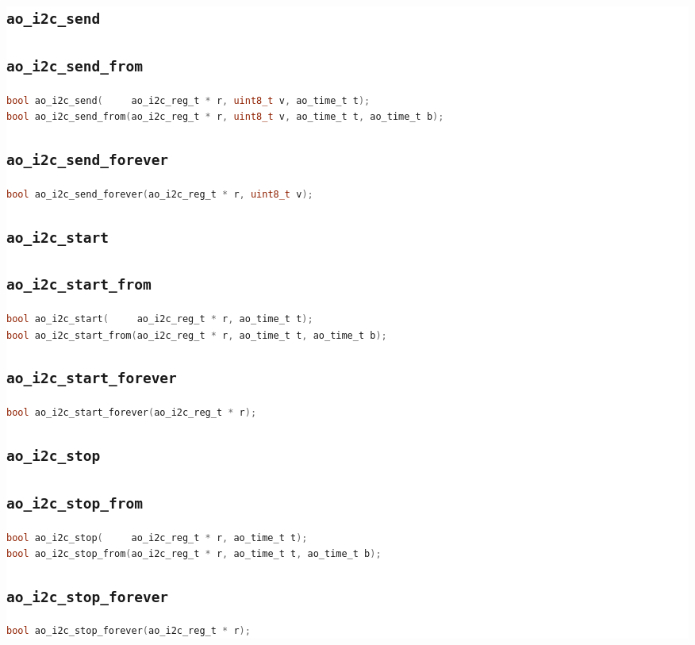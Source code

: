 ## `ao_i2c_send`
## `ao_i2c_send_from`

```c
bool ao_i2c_send(     ao_i2c_reg_t * r, uint8_t v, ao_time_t t);
bool ao_i2c_send_from(ao_i2c_reg_t * r, uint8_t v, ao_time_t t, ao_time_t b);
```

## `ao_i2c_send_forever`

```c
bool ao_i2c_send_forever(ao_i2c_reg_t * r, uint8_t v);
```

## `ao_i2c_start`
## `ao_i2c_start_from`

```c
bool ao_i2c_start(     ao_i2c_reg_t * r, ao_time_t t);
bool ao_i2c_start_from(ao_i2c_reg_t * r, ao_time_t t, ao_time_t b);
```

## `ao_i2c_start_forever`

```c
bool ao_i2c_start_forever(ao_i2c_reg_t * r);
```

## `ao_i2c_stop`
## `ao_i2c_stop_from`

```c
bool ao_i2c_stop(     ao_i2c_reg_t * r, ao_time_t t);
bool ao_i2c_stop_from(ao_i2c_reg_t * r, ao_time_t t, ao_time_t b);
```

## `ao_i2c_stop_forever`

```c
bool ao_i2c_stop_forever(ao_i2c_reg_t * r);
```
